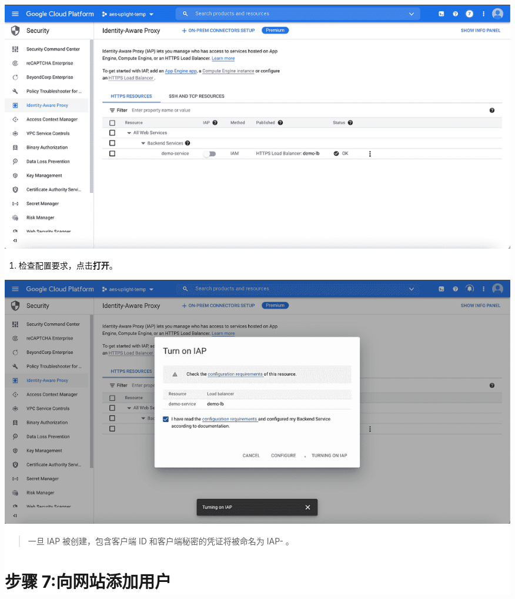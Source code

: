 ![](img/0ea3896c8088bd428e5808f309389dd2.png)

1.  检查配置要求，点击**打开**。

![](img/890fce14501c4e44d57d47233fe03f2e.png)

> 一旦 IAP 被创建，包含客户端 ID 和客户端秘密的凭证将被命名为 IAP- <name of="" the="" load="" balancer="">。</name>

# 步骤 7:向网站添加用户
